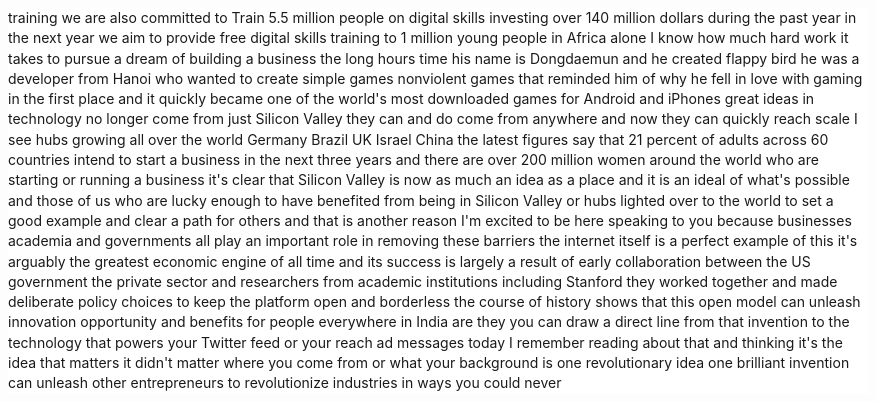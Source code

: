 training we are also committed to Train
5.5 million people on digital skills
investing over 140 million dollars
during the past year in the next year we
aim to provide free digital skills
training to 1 million young people in
Africa alone I know how much hard work
it takes to pursue a dream of building a
business the long hours time his name is
Dongdaemun and he created flappy bird he
was a developer from Hanoi who wanted to
create simple games nonviolent games
that reminded him of why he fell in love
with gaming in the first place and it
quickly became one of the world's most
downloaded games for Android and iPhones
great ideas in technology no longer come
from just Silicon Valley they can and do
come from anywhere and now they can
quickly reach scale
I see hubs growing all over the world
Germany Brazil UK Israel China the
latest figures say that 21 percent of
adults across 60 countries intend to
start a business in the next three years
and there are over 200 million women
around the world who are starting or
running a business it's clear that
Silicon Valley is now as much an idea as
a place and it is an ideal of what's
possible and those of us who are lucky
enough to have benefited from being in
Silicon Valley or hubs lighted over to
the world to set a good example and
clear a path for others and that is
another reason I'm excited to be here
speaking to you because businesses
academia and governments all play an
important role in removing these
barriers the internet itself is a
perfect example of this it's arguably
the greatest economic engine of all time
and its success is largely a result of
early collaboration between the US
government the private sector and
researchers from academic institutions
including Stanford they worked together
and made deliberate policy choices to
keep the platform open and borderless
the course of history shows that this
open model can unleash innovation
opportunity and benefits for people
everywhere in India are they you can
draw a direct line from that invention
to the technology that powers your
Twitter feed or your reach ad messages
today I remember reading about that and
thinking it's the idea that matters it
didn't matter where you come from or
what your background is one
revolutionary idea one brilliant
invention can unleash other
entrepreneurs to revolutionize
industries in ways you could never